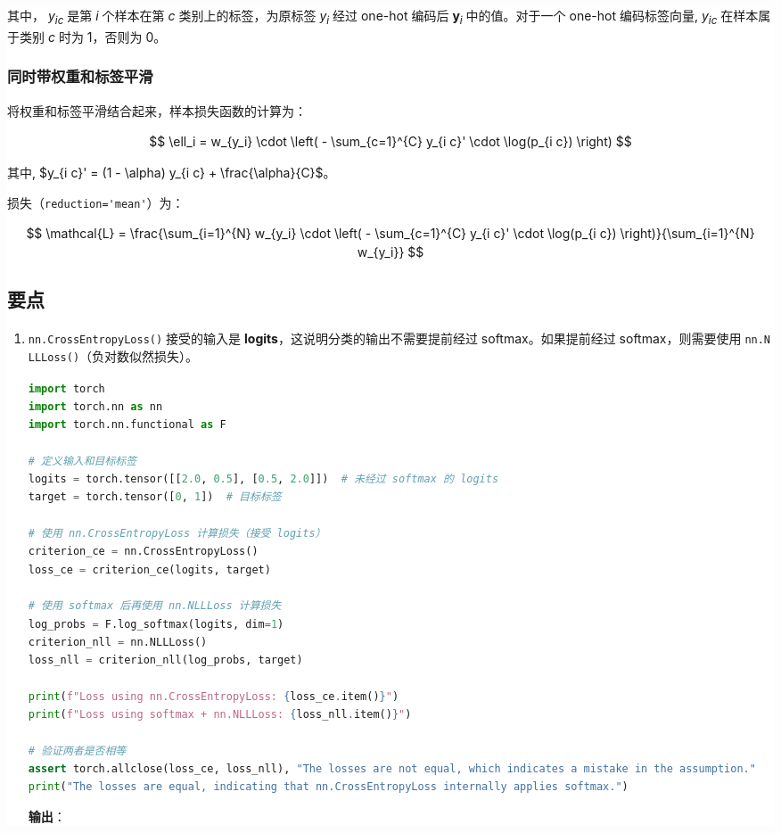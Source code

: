其中， $y_{ic}$ 是第 $i$ 个样本在第 $c$ 类别上的标签，为原标签 $y_i$ 经过 one-hot 编码后 $`\mathbf{y}_i`$ 中的值。对于一个 one-hot 编码标签向量, $`y_{ic}`$ 在样本属于类别 $c$ 时为 1，否则为 0。

### 同时带权重和标签平滑

将权重和标签平滑结合起来，样本损失函数的计算为：

$$
\ell_i = w_{y_i} \cdot \left( - \sum_{c=1}^{C} y_{i c}' \cdot \log(p_{i c}) \right)
$$

其中, $y_{i c}' = (1 - \alpha) y_{i c} + \frac{\alpha}{C}$。

损失（`reduction='mean'`）为：

$$
\mathcal{L} = \frac{\sum_{i=1}^{N} w_{y_i} \cdot \left( - \sum_{c=1}^{C} y_{i c}' \cdot \log(p_{i c}) \right)}{\sum_{i=1}^{N} w_{y_i}}
$$



## 要点

1. `nn.CrossEntropyLoss()` 接受的输入是 **logits**，这说明分类的输出不需要提前经过 softmax。如果提前经过 softmax，则需要使用 `nn.NLLLoss()`（负对数似然损失）。

   ```python
   import torch
   import torch.nn as nn
   import torch.nn.functional as F
   
   # 定义输入和目标标签
   logits = torch.tensor([[2.0, 0.5], [0.5, 2.0]])  # 未经过 softmax 的 logits
   target = torch.tensor([0, 1])  # 目标标签
   
   # 使用 nn.CrossEntropyLoss 计算损失（接受 logits）
   criterion_ce = nn.CrossEntropyLoss()
   loss_ce = criterion_ce(logits, target)
   
   # 使用 softmax 后再使用 nn.NLLLoss 计算损失
   log_probs = F.log_softmax(logits, dim=1)
   criterion_nll = nn.NLLLoss()
   loss_nll = criterion_nll(log_probs, target)
   
   print(f"Loss using nn.CrossEntropyLoss: {loss_ce.item()}")
   print(f"Loss using softmax + nn.NLLLoss: {loss_nll.item()}")
   
   # 验证两者是否相等
   assert torch.allclose(loss_ce, loss_nll), "The losses are not equal, which indicates a mistake in the assumption."
   print("The losses are equal, indicating that nn.CrossEntropyLoss internally applies softmax.")
   ```

   **输出**：

